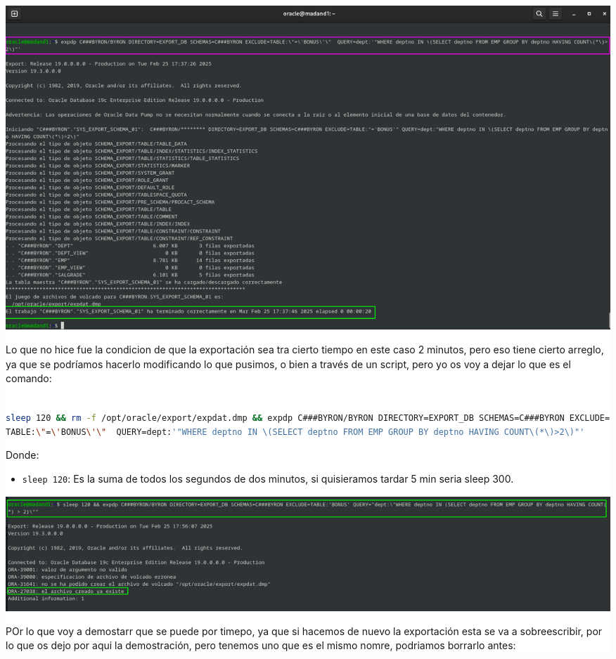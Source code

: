 ![5](5-1.png)

Lo que no hice fue la condicion de que la exportación sea tra cierto tiempo en este caso 2 minutos, pero eso tiene cierto arreglo, ya que se podríamos hacerlo modificando lo que pusimos, o bien a través de un script, pero yo os voy a dejar lo que es el comando:

```bash

sleep 120 && rm -f /opt/oracle/export/expdat.dmp && expdp C###BYRON/BYRON DIRECTORY=EXPORT_DB SCHEMAS=C###BYRON EXCLUDE=TABLE:\"=\'BONUS\'\"  QUERY=dept:'"WHERE deptno IN \(SELECT deptno FROM EMP GROUP BY deptno HAVING COUNT\(*\)>2\)"'
```

Donde:

- `sleep 120`: Es la suma de todos los segundos de dos minutos, si quisieramos tardar 5 min seria sleep 300.


![6](6-1.png)

POr lo que voy a demostarr que se puede por timepo, ya que si hacemos de nuevo la exportación esta se va a sobreescribir, por lo que os dejo por aqui la demostración, pero tenemos uno que es el mismo nomre, podriamos borrarlo antes:
